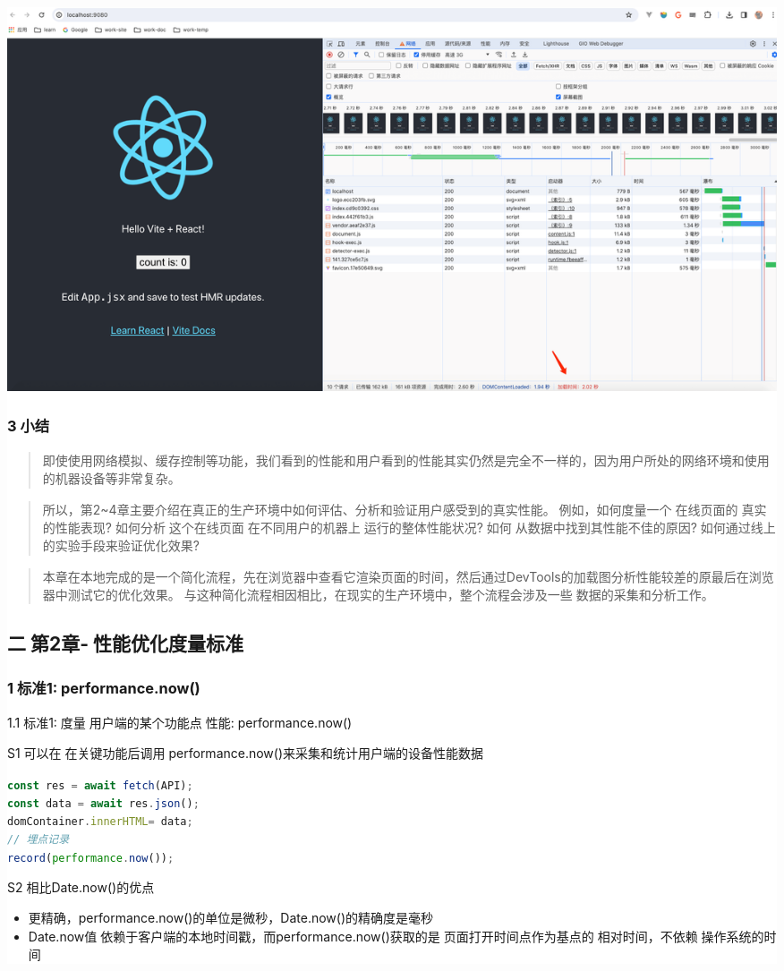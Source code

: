 ![有图片预加载](./03-images/01-2.2-生产环境构建.png)

### 3 小结

> 即使使用网络模拟、缓存控制等功能，我们看到的性能和用户看到的性能其实仍然是完全不一样的，因为用户所处的网络环境和使用的机器设备等非常复杂。

> 所以，第2~4章主要介绍在真正的生产环境中如何评估、分析和验证用户感受到的真实性能。
> 例如，如何度量一个 在线页面的 真实的性能表现? 
> 如何分析 这个在线页面 在不同用户的机器上 运行的整体性能状况?
> 如何 从数据中找到其性能不佳的原因?
> 如何通过线上的实验手段来验证优化效果?

> 本章在本地完成的是一个简化流程，先在浏览器中查看它渲染页面的时间，然后通过DevTools的加载图分析性能较差的原最后在浏览器中测试它的优化效果。
> 与这种简化流程相因相比，在现实的生产环境中，整个流程会涉及一些 数据的采集和分析工作。

## 二 第2章- 性能优化度量标准

### 1 标准1: performance.now()

1.1 标准1: 度量 用户端的某个功能点 性能: performance.now()

S1 可以在 在关键功能后调用 performance.now()来采集和统计用户端的设备性能数据

```js
const res = await fetch(API);
const data = await res.json();
domContainer.innerHTML= data;
// 埋点记录
record(performance.now());
```

S2 相比Date.now()的优点
  - 更精确，performance.now()的单位是微秒，Date.now()的精确度是毫秒
  - Date.now值 依赖于客户端的本地时间戳，而performance.now()获取的是 页面打开时间点作为基点的 相对时间，不依赖 操作系统的时间
